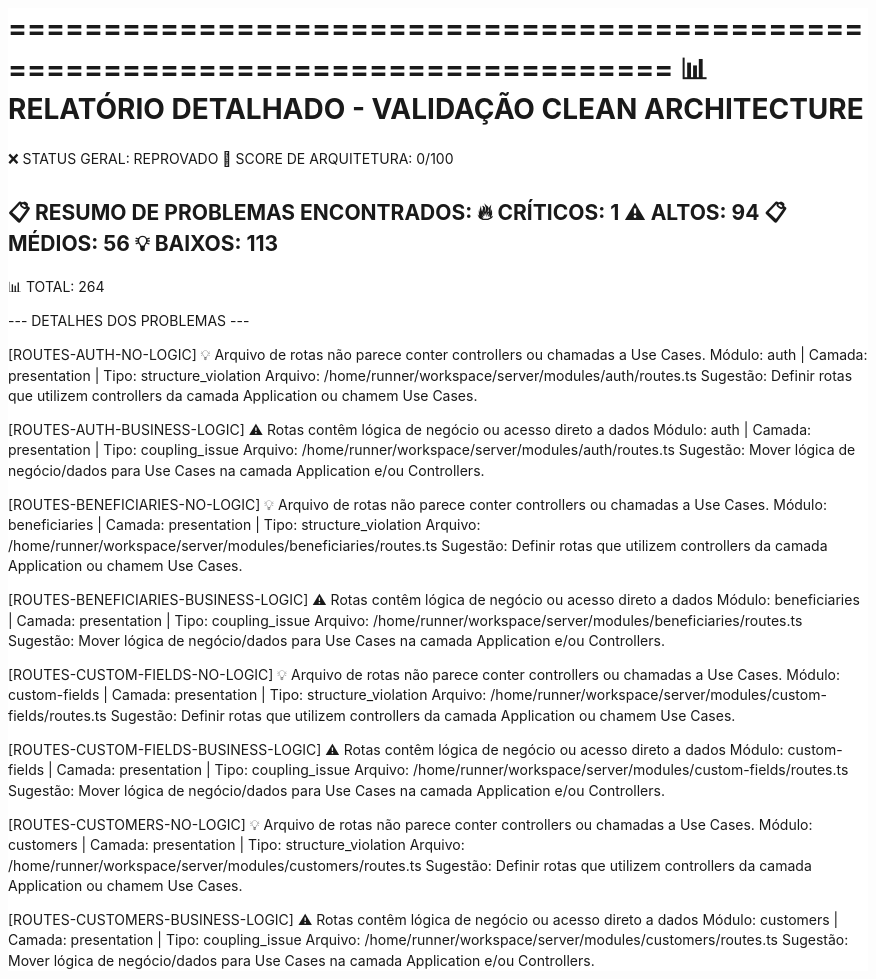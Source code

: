 ================================================================================
📊 RELATÓRIO DETALHADO - VALIDAÇÃO CLEAN ARCHITECTURE
================================================================================

❌ STATUS GERAL: REPROVADO
🎯 SCORE DE ARQUITETURA: 0/100

📋 RESUMO DE PROBLEMAS ENCONTRADOS:
   🔥 CRÍTICOS: 1
   ⚠️  ALTOS: 94
   📋 MÉDIOS: 56
   💡 BAIXOS: 113
   ---
   📊 TOTAL: 264

--- DETALHES DOS PROBLEMAS ---

[ROUTES-AUTH-NO-LOGIC] 💡 Arquivo de rotas não parece conter controllers ou chamadas a Use Cases.
   Módulo: auth | Camada: presentation | Tipo: structure_violation
   Arquivo: /home/runner/workspace/server/modules/auth/routes.ts
   Sugestão: Definir rotas que utilizem controllers da camada Application ou chamem Use Cases.

[ROUTES-AUTH-BUSINESS-LOGIC] ⚠️ Rotas contêm lógica de negócio ou acesso direto a dados
   Módulo: auth | Camada: presentation | Tipo: coupling_issue
   Arquivo: /home/runner/workspace/server/modules/auth/routes.ts
   Sugestão: Mover lógica de negócio/dados para Use Cases na camada Application e/ou Controllers.

[ROUTES-BENEFICIARIES-NO-LOGIC] 💡 Arquivo de rotas não parece conter controllers ou chamadas a Use Cases.
   Módulo: beneficiaries | Camada: presentation | Tipo: structure_violation
   Arquivo: /home/runner/workspace/server/modules/beneficiaries/routes.ts
   Sugestão: Definir rotas que utilizem controllers da camada Application ou chamem Use Cases.

[ROUTES-BENEFICIARIES-BUSINESS-LOGIC] ⚠️ Rotas contêm lógica de negócio ou acesso direto a dados
   Módulo: beneficiaries | Camada: presentation | Tipo: coupling_issue
   Arquivo: /home/runner/workspace/server/modules/beneficiaries/routes.ts
   Sugestão: Mover lógica de negócio/dados para Use Cases na camada Application e/ou Controllers.

[ROUTES-CUSTOM-FIELDS-NO-LOGIC] 💡 Arquivo de rotas não parece conter controllers ou chamadas a Use Cases.
   Módulo: custom-fields | Camada: presentation | Tipo: structure_violation
   Arquivo: /home/runner/workspace/server/modules/custom-fields/routes.ts
   Sugestão: Definir rotas que utilizem controllers da camada Application ou chamem Use Cases.

[ROUTES-CUSTOM-FIELDS-BUSINESS-LOGIC] ⚠️ Rotas contêm lógica de negócio ou acesso direto a dados
   Módulo: custom-fields | Camada: presentation | Tipo: coupling_issue
   Arquivo: /home/runner/workspace/server/modules/custom-fields/routes.ts
   Sugestão: Mover lógica de negócio/dados para Use Cases na camada Application e/ou Controllers.

[ROUTES-CUSTOMERS-NO-LOGIC] 💡 Arquivo de rotas não parece conter controllers ou chamadas a Use Cases.
   Módulo: customers | Camada: presentation | Tipo: structure_violation
   Arquivo: /home/runner/workspace/server/modules/customers/routes.ts
   Sugestão: Definir rotas que utilizem controllers da camada Application ou chamem Use Cases.

[ROUTES-CUSTOMERS-BUSINESS-LOGIC] ⚠️ Rotas contêm lógica de negócio ou acesso direto a dados
   Módulo: customers | Camada: presentation | Tipo: coupling_issue
   Arquivo: /home/runner/workspace/server/modules/customers/routes.ts
   Sugestão: Mover lógica de negócio/dados para Use Cases na camada Application e/ou Controllers.
